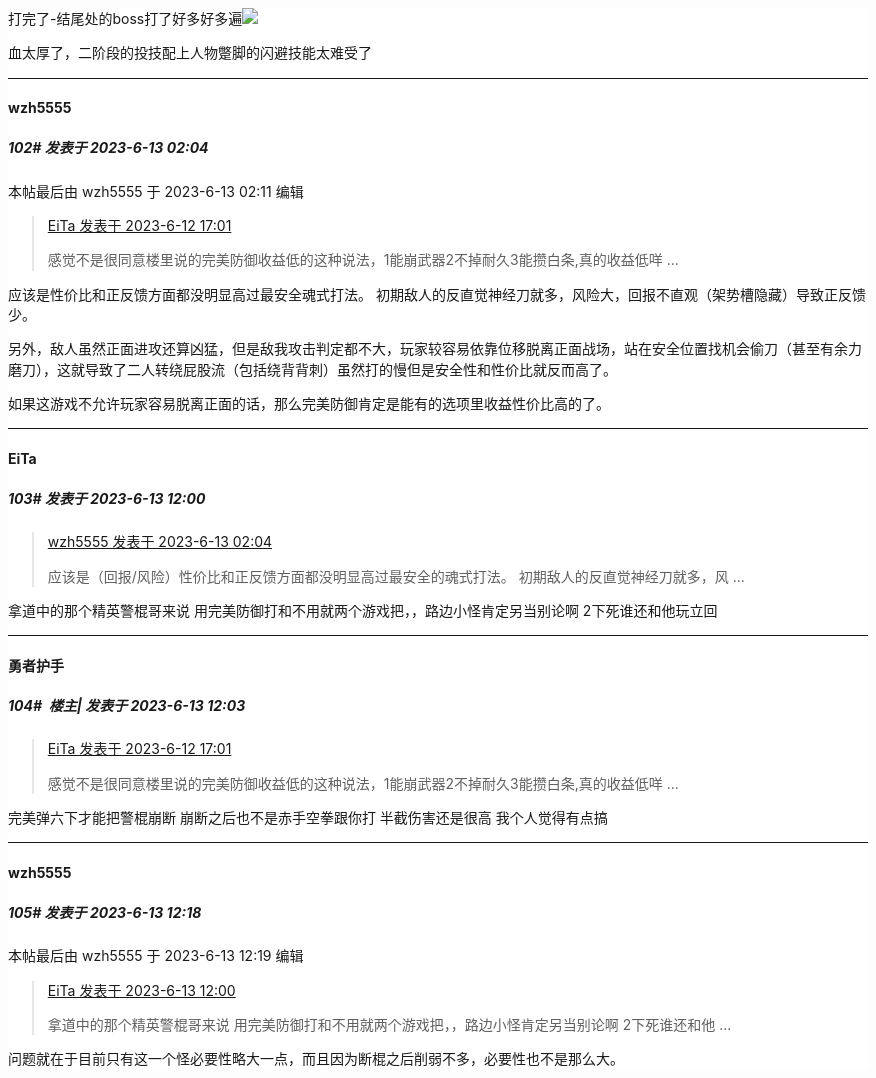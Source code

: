 打完了-结尾处的boss打了好多好多遍<img src="https://static.saraba1st.com/image/smiley/face2017/026.png" referrerpolicy="no-referrer">

血太厚了，二阶段的投技配上人物蹩脚的闪避技能太难受了


*****

####  wzh5555  
##### 102#       发表于 2023-6-13 02:04

 本帖最后由 wzh5555 于 2023-6-13 02:11 编辑 
<blockquote><a href="httphttps://bbs.saraba1st.com/2b/forum.php?mod=redirect&amp;goto=findpost&amp;pid=61252610&amp;ptid=2139235" target="_blank">EiTa 发表于 2023-6-12 17:01</a>

感觉不是很同意楼里说的完美防御收益低的这种说法，1能崩武器2不掉耐久3能攒白条,真的收益低咩 ...</blockquote>
应该是性价比和正反馈方面都没明显高过最安全魂式打法。 初期敌人的反直觉神经刀就多，风险大，回报不直观（架势槽隐藏）导致正反馈少。

另外，敌人虽然正面进攻还算凶猛，但是敌我攻击判定都不大，玩家较容易依靠位移脱离正面战场，站在安全位置找机会偷刀（甚至有余力磨刀），这就导致了二人转绕屁股流（包括绕背背刺）虽然打的慢但是安全性和性价比就反而高了。

如果这游戏不允许玩家容易脱离正面的话，那么完美防御肯定是能有的选项里收益性价比高的了。


*****

####  EiTa  
##### 103#       发表于 2023-6-13 12:00

<blockquote><a href="httphttps://bbs.saraba1st.com/2b/forum.php?mod=redirect&amp;goto=findpost&amp;pid=61259929&amp;ptid=2139235" target="_blank">wzh5555 发表于 2023-6-13 02:04</a>

应该是（回报/风险）性价比和正反馈方面都没明显高过最安全的魂式打法。 初期敌人的反直觉神经刀就多，风 ...</blockquote>
拿道中的那个精英警棍哥来说 用完美防御打和不用就两个游戏把，，路边小怪肯定另当别论啊 2下死谁还和他玩立回

*****

####  勇者护手  
##### 104#         楼主| 发表于 2023-6-13 12:03

<blockquote><a href="httphttps://bbs.saraba1st.com/2b/forum.php?mod=redirect&amp;goto=findpost&amp;pid=61252610&amp;ptid=2139235" target="_blank">EiTa 发表于 2023-6-12 17:01</a>

感觉不是很同意楼里说的完美防御收益低的这种说法，1能崩武器2不掉耐久3能攒白条,真的收益低咩 ...</blockquote>
完美弹六下才能把警棍崩断 崩断之后也不是赤手空拳跟你打 半截伤害还是很高 我个人觉得有点搞


*****

####  wzh5555  
##### 105#       发表于 2023-6-13 12:18

 本帖最后由 wzh5555 于 2023-6-13 12:19 编辑 
<blockquote><a href="httphttps://bbs.saraba1st.com/2b/forum.php?mod=redirect&amp;goto=findpost&amp;pid=61264524&amp;ptid=2139235" target="_blank">EiTa 发表于 2023-6-13 12:00</a>

拿道中的那个精英警棍哥来说 用完美防御打和不用就两个游戏把，，路边小怪肯定另当别论啊 2下死谁还和他 ...</blockquote>
问题就在于目前只有这一个怪必要性略大一点，而且因为断棍之后削弱不多，必要性也不是那么大。
